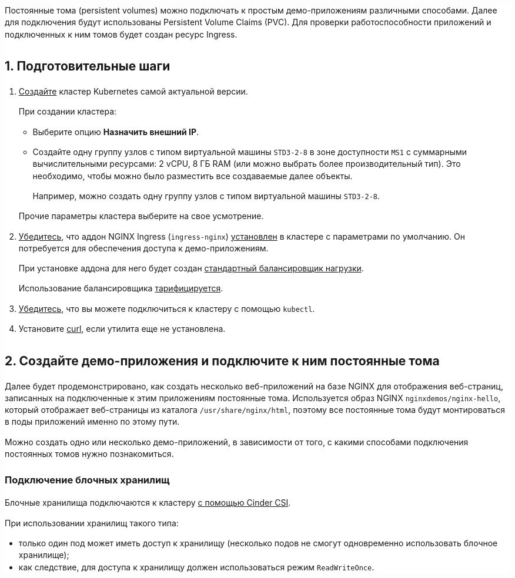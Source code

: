 Постоянные тома (persistent volumes) можно подключать к простым демо-приложениям различными способами. Далее для подключения будут использованы Persistent Volume Claims (PVC). Для проверки работоспособности приложений и подключенных к ним томов будет создан ресурс Ingress.

## 1. Подготовительные шаги

1. [Создайте](../../operations/create-cluster) кластер Kubernetes самой актуальной версии.

   При создании кластера:

   - Выберите опцию **Назначить внешний IP**.
   - Создайте одну группу узлов с типом виртуальной машины `STD3-2-8` в зоне доступности `MS1` с суммарными вычислительными ресурсами: 2 vCPU, 8 ГБ RAM (или можно выбрать более производительный тип). Это необходимо, чтобы можно было разместить все создаваемые далее объекты.

     Например, можно создать одну группу узлов с типом виртуальной машины `STD3-2-8`.

   Прочие параметры кластера выберите на свое усмотрение.

1. [Убедитесь](../../operations/addons/manage-addons#prosmotr_addonov), что аддон NGINX Ingress (`ingress-nginx`) [установлен](../../operations/addons/advanced-installation/install-advanced-ingress/) в кластере с параметрами по умолчанию. Он потребуется для обеспечения доступа к демо-приложениям.

    <warn>

    При установке аддона для него будет создан [стандартный балансировщик нагрузки](/ru/networks/vnet/concepts/load-balancer#tipy_balansirovshchikov_nagruzki).

    Использование балансировщика [тарифицируется](/ru/networks/vnet/tariffs).

    </warn>

1. [Убедитесь](../../connect/kubectl), что вы можете подключиться к кластеру с помощью `kubectl`.

1. Установите [curl](https://curl.se/docs/), если утилита еще не установлена.

## 2. Создайте демо-приложения и подключите к ним постоянные тома

Далее будет продемонстрировано, как создать несколько веб-приложений на базе NGINX для отображения веб-страниц, записанных на подключенные к этим приложениям постоянные тома.
Используется образ NGINX `nginxdemos/nginx-hello`, который отображает веб-страницы из каталога `/usr/share/nginx/html`, поэтому все постоянные тома будут монтироваться в поды приложений именно по этому пути.

Можно создать одно или несколько демо-приложений, в зависимости от того, с какими способами подключения постоянных томов нужно познакомиться.

### Подключение блочных хранилищ

Блочные хранилища подключаются к кластеру [с помощью Cinder CSI](../../concepts/storage).

При использовании хранилищ такого типа:

- только один под может иметь доступ к хранилищу (несколько подов не смогут одновременно использовать блочное хранилище);
- как следствие, для доступа к хранилищу должен использоваться режим `ReadWriteOnce`.

